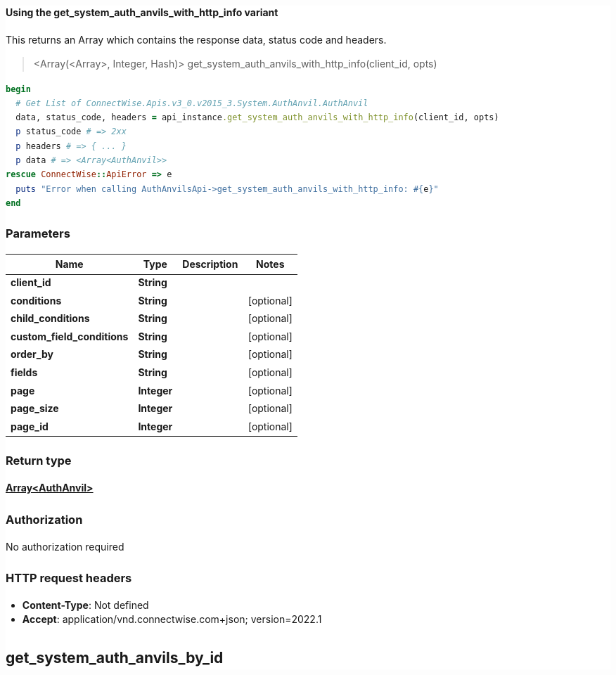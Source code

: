 #### Using the get_system_auth_anvils_with_http_info variant

This returns an Array which contains the response data, status code and headers.

> <Array(<Array<AuthAnvil>>, Integer, Hash)> get_system_auth_anvils_with_http_info(client_id, opts)

```ruby
begin
  # Get List of ConnectWise.Apis.v3_0.v2015_3.System.AuthAnvil.AuthAnvil
  data, status_code, headers = api_instance.get_system_auth_anvils_with_http_info(client_id, opts)
  p status_code # => 2xx
  p headers # => { ... }
  p data # => <Array<AuthAnvil>>
rescue ConnectWise::ApiError => e
  puts "Error when calling AuthAnvilsApi->get_system_auth_anvils_with_http_info: #{e}"
end
```

### Parameters

| Name | Type | Description | Notes |
| ---- | ---- | ----------- | ----- |
| **client_id** | **String** |  |  |
| **conditions** | **String** |  | [optional] |
| **child_conditions** | **String** |  | [optional] |
| **custom_field_conditions** | **String** |  | [optional] |
| **order_by** | **String** |  | [optional] |
| **fields** | **String** |  | [optional] |
| **page** | **Integer** |  | [optional] |
| **page_size** | **Integer** |  | [optional] |
| **page_id** | **Integer** |  | [optional] |

### Return type

[**Array&lt;AuthAnvil&gt;**](AuthAnvil.md)

### Authorization

No authorization required

### HTTP request headers

- **Content-Type**: Not defined
- **Accept**: application/vnd.connectwise.com+json; version=2022.1


## get_system_auth_anvils_by_id
